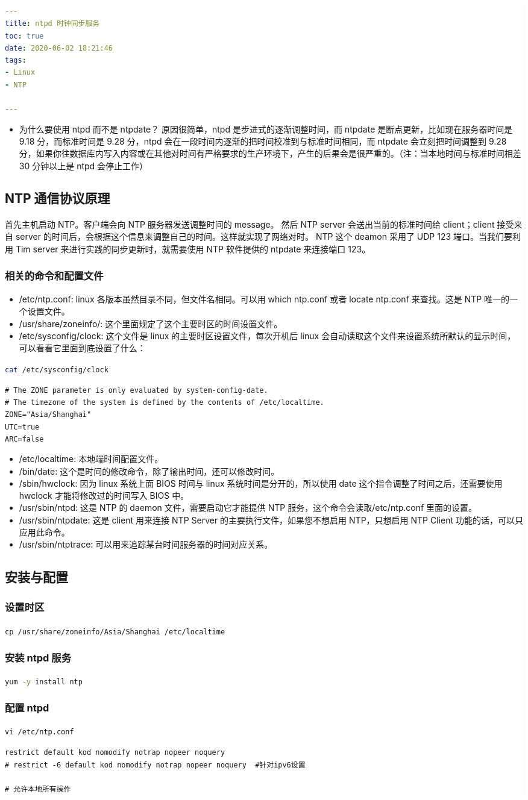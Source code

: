 ```yaml
---
title: ntpd 时钟同步服务
toc: true
date: 2020-06-02 18:21:46
tags:
- Linux
- NTP

---
```


- 为什么要使用 ntpd 而不是 ntpdate？
原因很简单，ntpd 是步进式的逐渐调整时间，而 ntpdate 是断点更新，比如现在服务器时间是 9.18 分，而标准时间是 9.28 分，ntpd 会在一段时间内逐渐的把时间校准到与标准时间相同，而 ntpdate 会立刻把时间调整到 9.28 分，如果你往数据库内写入内容或在其他对时间有严格要求的生产环境下，产生的后果会是很严重的。（注：当本地时间与标准时间相差 30 分钟以上是 ntpd 会停止工作）

## NTP 通信协议原理
首先主机启动 NTP。客户端会向 NTP 服务器发送调整时间的 message。
然后 NTP server 会送出当前的标准时间给 client；client 接受来自 server 的时间后，会根据这个信息来调整自己的时间。这样就实现了网络对时。
NTP 这个 deamon 采用了 UDP 123 端口。当我们要利用 Tim server 来进行实践的同步更新时，就需要使用 NTP 软件提供的 ntpdate 来连接端口 123。

### 相关的命令和配置文件
- /etc/ntp.conf: linux 各版本虽然目录不同，但文件名相同。可以用 which ntp.conf 或者 locate ntp.conf 来查找。这是 NTP 唯一的一个设置文件。
- /usr/share/zoneinfo/: 这个里面规定了这个主要时区的时间设置文件。
- /etc/sysconfig/clock: 这个文件是 linux 的主要时区设置文件，每次开机后 linux 会自动读取这个文件来设置系统所默认的显示时间，可以看看它里面到底设置了什么：
```bash
cat /etc/sysconfig/clock
```
```plain
# The ZONE parameter is only evaluated by system-config-date.
# The timezone of the system is defined by the contents of /etc/localtime.
ZONE="Asia/Shanghai"
UTC=true
ARC=false
```
- /etc/localtime: 本地端时间配置文件。
- /bin/date: 这个是时间的修改命令，除了输出时间，还可以修改时间。
- /sbin/hwclock: 因为 linux 系统上面 BIOS 时间与 linux 系统时间是分开的，所以使用 date 这个指令调整了时间之后，还需要使用 hwclock 才能将修改过的时间写入 BIOS 中。
- /usr/sbin/ntpd: 这是 NTP 的 daemon 文件，需要启动它才能提供 NTP 服务，这个命令会读取/etc/ntp.conf 里面的设置。
- /usr/sbin/ntpdate: 这是 client 用来连接 NTP Server 的主要执行文件，如果您不想启用 NTP，只想启用 NTP Client 功能的话，可以只应用此命令。
- /usr/sbin/ntptrace: 可以用来追踪某台时间服务器的时间对应关系。

## 安装与配置

### 设置时区
```plain
cp /usr/share/zoneinfo/Asia/Shanghai /etc/localtime
```
### 安装 ntpd 服务
```bash
yum -y install ntp
```
### 配置 ntpd
```plain
vi /etc/ntp.conf
```
```plain
restrict default kod nomodify notrap nopeer noquery
# restrict -6 default kod nomodify notrap nopeer noquery  #针对ipv6设置
 
# 允许本地所有操作
```